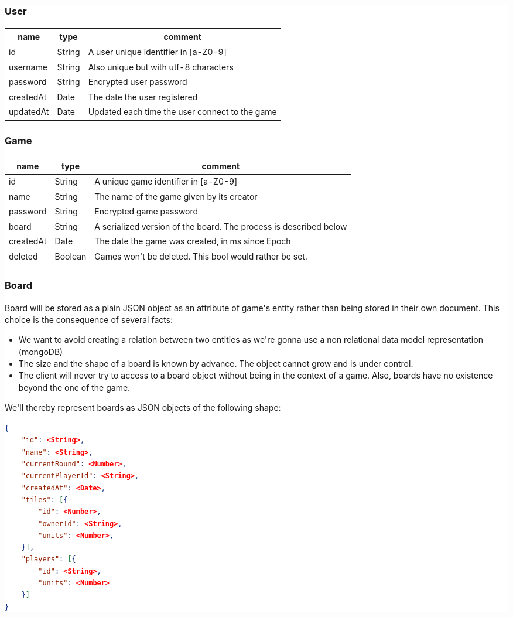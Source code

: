 ### User

name       |  type   | comment
-----------|---------|--------
id         | String  | A user unique identifier in [a-Z0-9]
username   | String  | Also unique but with utf-8 characters
password   | String  | Encrypted user password
createdAt  | Date    | The date the user registered
updatedAt  | Date    | Updated each time the user connect to the game

### Game

name       |  type   | comment
-----------|---------|--------
id         | String  | A unique game identifier in [a-Z0-9]
name       | String  | The name of the game given by its creator
password   | String  | Encrypted game password
board      | String  | A serialized version of the board. The process is described below
createdAt  | Date    | The date the game was created, in ms since Epoch
deleted    | Boolean | Games won't be deleted. This bool would rather be set.

### Board 

Board will be stored as a plain JSON object as an attribute of game's entity rather than being
stored in their own document. This choice is the consequence of several facts:

- We want to avoid creating a relation between two entities as we're gonna use a non
  relational data model representation (mongoDB)
- The size and the shape of a board is known by advance. The object cannot grow and is under
  control.
- The client will never try to access to a board object without being in the context of a game.
  Also, boards have no existence beyond the one of the game.

We'll thereby represent boards as JSON objects of the following shape:

```json
{
    "id": <String>,
    "name": <String>,
    "currentRound": <Number>,
    "currentPlayerId": <String>,
    "createdAt": <Date>,
    "tiles": [{
        "id": <Number>,
        "ownerId": <String>,
        "units": <Number>,
    }],
    "players": [{
        "id": <String>,
        "units": <Number>
    }]
}
```
